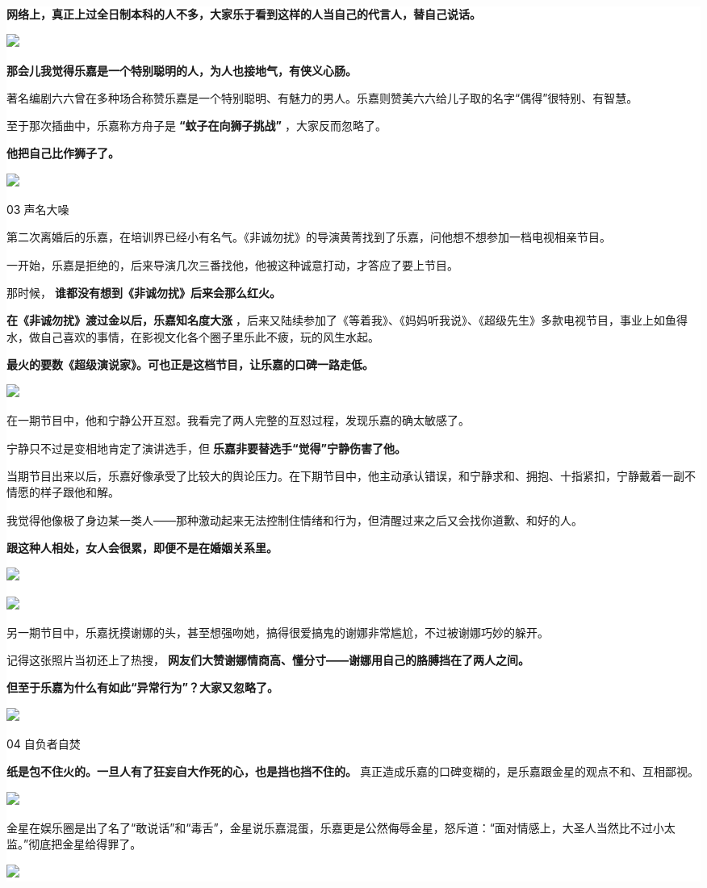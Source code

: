 **网络上，真正上过全日制本科的人不多，大家乐于看到这样的人当自己的代言人，替自己说话。**

![](http://crawl.ws.126.net/img/af3b7315901d42a38af2cb62f61c3d60.jpg)  

**那会儿我觉得乐嘉是一个特别聪明的人，为人也接地气，有侠义心肠。**

著名编剧六六曾在多种场合称赞乐嘉是一个特别聪明、有魅力的男人。乐嘉则赞美六六给儿子取的名字“偶得”很特别、有智慧。

至于那次插曲中，乐嘉称方舟子是 **“蚊子在向狮子挑战”** ，大家反而忽略了。

**他把自己比作狮子了。**

![](http://crawl.ws.126.net/img/e9226178e649573b56f594260219cbba.jpg)  

03 声名大噪

第二次离婚后的乐嘉，在培训界已经小有名气。《非诚勿扰》的导演黄菁找到了乐嘉，问他想不想参加一档电视相亲节目。

一开始，乐嘉是拒绝的，后来导演几次三番找他，他被这种诚意打动，才答应了要上节目。

那时候， **谁都没有想到《非诚勿扰》后来会那么红火。**

**在《非诚勿扰》渡过金以后，乐嘉知名度大涨**
，后来又陆续参加了《等着我》、《妈妈听我说》、《超级先生》多款电视节目，事业上如鱼得水，做自己喜欢的事情，在影视文化各个圈子里乐此不疲，玩的风生水起。

**最火的要数《超级演说家》。可也正是这档节目，让乐嘉的口碑一路走低。**

![](http://crawl.ws.126.net/img/bde5096a5429d78212e6c5ce486c1a71.jpg)  

在一期节目中，他和宁静公开互怼。我看完了两人完整的互怼过程，发现乐嘉的确太敏感了。

宁静只不过是变相地肯定了演讲选手，但 **乐嘉非要替选手“觉得”宁静伤害了他。**

当期节目出来以后，乐嘉好像承受了比较大的舆论压力。在下期节目中，他主动承认错误，和宁静求和、拥抱、十指紧扣，宁静戴着一副不情愿的样子跟他和解。

我觉得他像极了身边某一类人——那种激动起来无法控制住情绪和行为，但清醒过来之后又会找你道歉、和好的人。

**跟这种人相处，女人会很累，即便不是在婚姻关系里。**

![](http://crawl.ws.126.net/img/7ead70c80381143b100abb6d277d2262.jpg)  

![](http://crawl.ws.126.net/img/9a0554ba8c635b815a10ee7f12d6b82b.jpg)  

另一期节目中，乐嘉抚摸谢娜的头，甚至想强吻她，搞得很爱搞鬼的谢娜非常尴尬，不过被谢娜巧妙的躲开。

记得这张照片当初还上了热搜， **网友们大赞谢娜情商高、懂分寸——谢娜用自己的胳膊挡在了两人之间。**

**但至于乐嘉为什么有如此“异常行为”？大家又忽略了。**

![](http://crawl.ws.126.net/img/4add6cc29e6485453d75274a194e1324.jpg)  

04 自负者自焚

**纸是包不住火的。一旦人有了狂妄自大作死的心，也是挡也挡不住的。** 真正造成乐嘉的口碑变糊的，是乐嘉跟金星的观点不和、互相鄙视。

![](http://crawl.ws.126.net/img/746bbda64012c28790cf1aaee5294c0e.jpg)  

金星在娱乐圈是出了名了“敢说话”和“毒舌”，金星说乐嘉混蛋，乐嘉更是公然侮辱金星，怒斥道：“面对情感上，大圣人当然比不过小太监。”彻底把金星给得罪了。

![](http://crawl.ws.126.net/img/d4fdc6824b2b85286355b5bf496ac7c4.jpg)  
